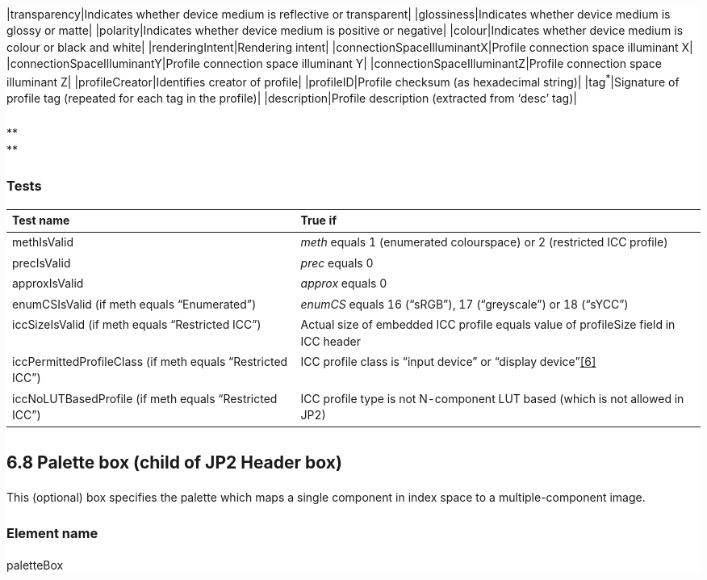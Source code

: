 |transparency|Indicates whether device medium is reflective or transparent|
|glossiness|Indicates whether device medium is glossy or matte|
|polarity|Indicates whether device medium is positive or negative|
|colour|Indicates whether device medium is colour or black and white|
|renderingIntent|Rendering intent|
|connectionSpaceIlluminantX|Profile connection space illuminant X|
|connectionSpaceIlluminantY|Profile connection space illuminant Y|
|connectionSpaceIlluminantZ|Profile connection space illuminant Z|
|profileCreator|Identifies creator of profile|
|profileID|Profile checksum (as hexadecimal string)|
|tag<sup>\*</sup>|Signature of profile tag (repeated for each tag in the profile)|
|description|Profile description (extracted from ‘desc’ tag)|

### 

**  
**

### Tests

|Test name|True if|
|:--------|:------|
|methIsValid|*meth* equals 1 (enumerated colourspace) or 2 (restricted ICC profile)|
|precIsValid|*prec* equals 0|
|approxIsValid|*approx* equals 0|
|enumCSIsValid (if meth equals “Enumerated”)|*enumCS* equals 16 (“sRGB”), 17 (“greyscale”) or 18 (“sYCC”)|
|iccSizeIsValid (if meth equals “Restricted ICC”)|Actual size of embedded ICC profile equals value of profileSize field in ICC header|
|iccPermittedProfileClass (if meth equals “Restricted ICC”)|ICC profile class is “input device” or “display device”[[6]](#_ftn6)|
|iccNoLUTBasedProfile (if meth equals “Restricted ICC”)|ICC profile type is not N-component LUT based (which is not allowed in JP2)|

6.8 Palette box (child of JP2 Header box)
-----------------------------------------

This (optional) box specifies the palette which maps a single component
in index space to a multiple-component image.

### Element name

paletteBox
